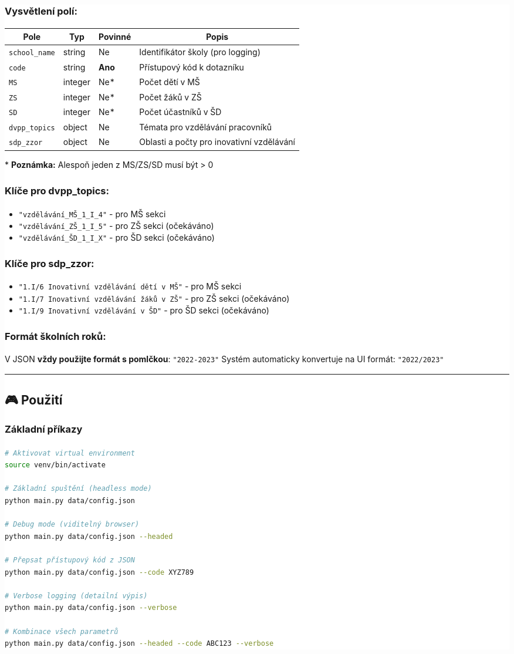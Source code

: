 ### Vysvětlení polí:

| Pole | Typ | Povinné | Popis |
|------|-----|---------|-------|
| `school_name` | string | Ne | Identifikátor školy (pro logging) |
| `code` | string | **Ano** | Přístupový kód k dotazníku |
| `MS` | integer | Ne* | Počet dětí v MŠ |
| `ZS` | integer | Ne* | Počet žáků v ZŠ |
| `SD` | integer | Ne* | Počet účastníků v ŠD |
| `dvpp_topics` | object | Ne | Témata pro vzdělávání pracovníků |
| `sdp_zzor` | object | Ne | Oblasti a počty pro inovativní vzdělávání |

\* **Poznámka:** Alespoň jeden z MS/ZS/SD musí být > 0

### Klíče pro dvpp_topics:

- `"vzdělávání_MŠ_1_I_4"` - pro MŠ sekci
- `"vzdělávání_ZŠ_1_I_5"` - pro ZŠ sekci (očekáváno)
- `"vzdělávání_ŠD_1_I_X"` - pro ŠD sekci (očekáváno)

### Klíče pro sdp_zzor:

- `"1.I/6 Inovativní vzdělávání dětí v MŠ"` - pro MŠ sekci
- `"1.I/7 Inovativní vzdělávání žáků v ZŠ"` - pro ZŠ sekci (očekáváno)
- `"1.I/9 Inovativní vzdělávání v ŠD"` - pro ŠD sekci (očekáváno)

### Formát školních roků:

V JSON **vždy použijte formát s pomlčkou**: `"2022-2023"`
Systém automaticky konvertuje na UI formát: `"2022/2023"`

---

## 🎮 Použití

### Základní příkazy

```bash
# Aktivovat virtual environment
source venv/bin/activate

# Základní spuštění (headless mode)
python main.py data/config.json

# Debug mode (viditelný browser)
python main.py data/config.json --headed

# Přepsat přístupový kód z JSON
python main.py data/config.json --code XYZ789

# Verbose logging (detailní výpis)
python main.py data/config.json --verbose

# Kombinace všech parametrů
python main.py data/config.json --headed --code ABC123 --verbose
```
